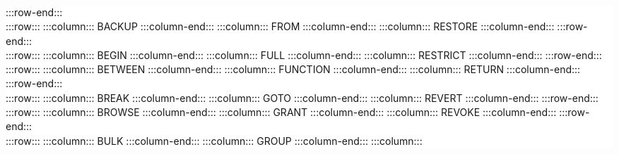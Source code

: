 :::row-end:::  
:::row:::
    :::column:::
        BACKUP
    :::column-end:::
    :::column:::
        FROM
    :::column-end:::
    :::column:::
        RESTORE
    :::column-end:::
:::row-end:::  
:::row:::
    :::column:::
        BEGIN
    :::column-end:::
    :::column:::
        FULL
    :::column-end:::
    :::column:::
        RESTRICT
    :::column-end:::
:::row-end:::  
:::row:::
    :::column:::
        BETWEEN
    :::column-end:::
    :::column:::
        FUNCTION
    :::column-end:::
    :::column:::
        RETURN
    :::column-end:::
:::row-end:::  
:::row:::
    :::column:::
        BREAK
    :::column-end:::
    :::column:::
        GOTO
    :::column-end:::
    :::column:::
        REVERT
    :::column-end:::
:::row-end:::  
:::row:::
    :::column:::
        BROWSE
    :::column-end:::
    :::column:::
        GRANT
    :::column-end:::
    :::column:::
        REVOKE
    :::column-end:::
:::row-end:::  
:::row:::
    :::column:::
        BULK
    :::column-end:::
    :::column:::
        GROUP
    :::column-end:::
    :::column:::